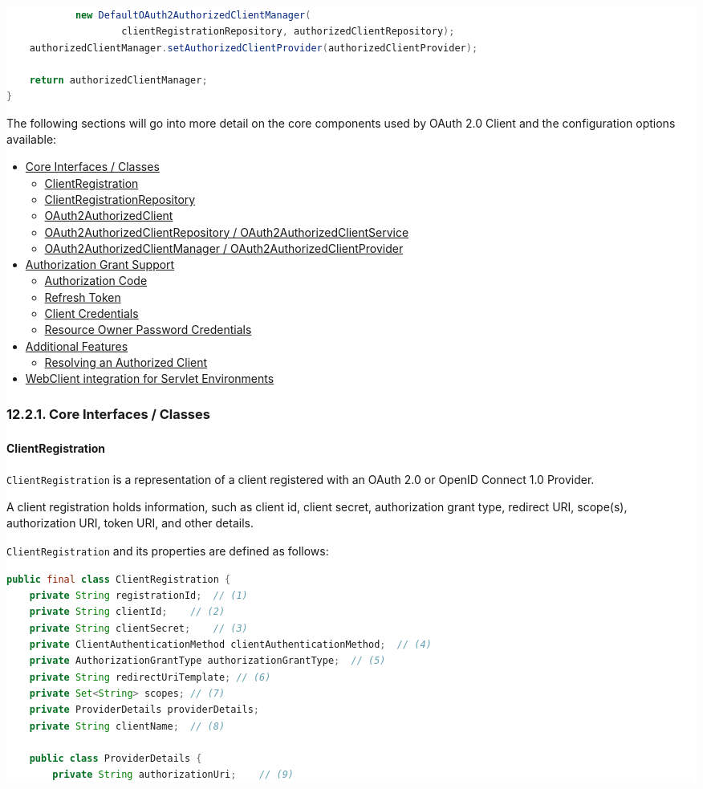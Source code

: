 ```java
            new DefaultOAuth2AuthorizedClientManager(
                    clientRegistrationRepository, authorizedClientRepository);
    authorizedClientManager.setAuthorizedClientProvider(authorizedClientProvider);

    return authorizedClientManager;
}
```

The following sections will go into more detail on the core components used by OAuth 2.0 Client and the configuration options available:

- [Core Interfaces / Classes](https://docs.spring.io/spring-security/site/docs/5.3.2.RELEASE/reference/html5/#oauth2Client-core-interface-class)
  - [ClientRegistration](https://docs.spring.io/spring-security/site/docs/5.3.2.RELEASE/reference/html5/#oauth2Client-client-registration)
  - [ClientRegistrationRepository](https://docs.spring.io/spring-security/site/docs/5.3.2.RELEASE/reference/html5/#oauth2Client-client-registration-repo)
  - [OAuth2AuthorizedClient](https://docs.spring.io/spring-security/site/docs/5.3.2.RELEASE/reference/html5/#oauth2Client-authorized-client)
  - [OAuth2AuthorizedClientRepository / OAuth2AuthorizedClientService](https://docs.spring.io/spring-security/site/docs/5.3.2.RELEASE/reference/html5/#oauth2Client-authorized-repo-service)
  - [OAuth2AuthorizedClientManager / OAuth2AuthorizedClientProvider](https://docs.spring.io/spring-security/site/docs/5.3.2.RELEASE/reference/html5/#oauth2Client-authorized-manager-provider)
- [Authorization Grant Support](https://docs.spring.io/spring-security/site/docs/5.3.2.RELEASE/reference/html5/#oauth2Client-auth-grant-support)
  - [Authorization Code](https://docs.spring.io/spring-security/site/docs/5.3.2.RELEASE/reference/html5/#oauth2Client-auth-code-grant)
  - [Refresh Token](https://docs.spring.io/spring-security/site/docs/5.3.2.RELEASE/reference/html5/#oauth2Client-refresh-token-grant)
  - [Client Credentials](https://docs.spring.io/spring-security/site/docs/5.3.2.RELEASE/reference/html5/#oauth2Client-client-creds-grant)
  - [Resource Owner Password Credentials](https://docs.spring.io/spring-security/site/docs/5.3.2.RELEASE/reference/html5/#oauth2Client-password-grant)
- [Additional Features](https://docs.spring.io/spring-security/site/docs/5.3.2.RELEASE/reference/html5/#oauth2Client-additional-features)
  - [Resolving an Authorized Client](https://docs.spring.io/spring-security/site/docs/5.3.2.RELEASE/reference/html5/#oauth2Client-registered-authorized-client)
- [WebClient integration for Servlet Environments](https://docs.spring.io/spring-security/site/docs/5.3.2.RELEASE/reference/html5/#oauth2Client-webclient-servlet)

### 12.2.1. Core Interfaces / Classes

#### ClientRegistration

`ClientRegistration` is a representation of a client registered with an OAuth 2.0 or OpenID Connect 1.0 Provider.

A client registration holds information, such as client id, client secret, authorization grant type, redirect URI, scope(s), authorization URI, token URI, and other details.

`ClientRegistration` and its properties are defined as follows:

```java
public final class ClientRegistration {
    private String registrationId;  // (1)
    private String clientId;    // (2)
    private String clientSecret;    // (3)
    private ClientAuthenticationMethod clientAuthenticationMethod;  // (4)
    private AuthorizationGrantType authorizationGrantType;  // (5)
    private String redirectUriTemplate; // (6)
    private Set<String> scopes; // (7)
    private ProviderDetails providerDetails;  
    private String clientName;  // (8)

    public class ProviderDetails {
        private String authorizationUri;    // (9)
```